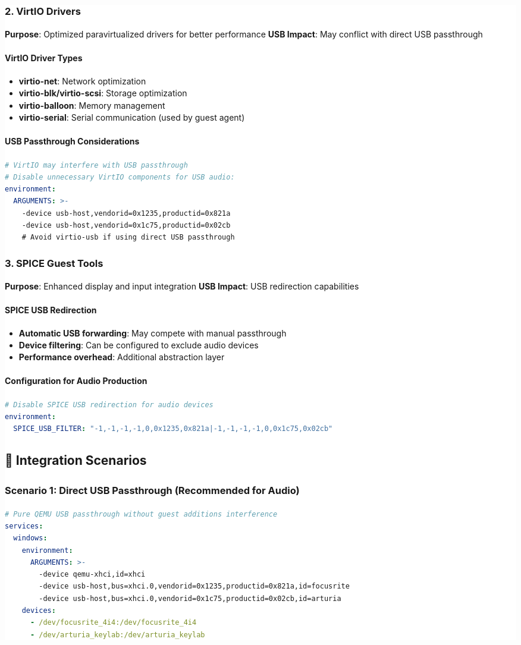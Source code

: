 ### 2. VirtIO Drivers
**Purpose**: Optimized paravirtualized drivers for better performance
**USB Impact**: May conflict with direct USB passthrough

#### VirtIO Driver Types
- **virtio-net**: Network optimization
- **virtio-blk/virtio-scsi**: Storage optimization  
- **virtio-balloon**: Memory management
- **virtio-serial**: Serial communication (used by guest agent)

#### USB Passthrough Considerations
```yaml
# VirtIO may interfere with USB passthrough
# Disable unnecessary VirtIO components for USB audio:
environment:
  ARGUMENTS: >-
    -device usb-host,vendorid=0x1235,productid=0x821a
    -device usb-host,vendorid=0x1c75,productid=0x02cb
    # Avoid virtio-usb if using direct USB passthrough
```

### 3. SPICE Guest Tools
**Purpose**: Enhanced display and input integration
**USB Impact**: USB redirection capabilities

#### SPICE USB Redirection
- **Automatic USB forwarding**: May compete with manual passthrough
- **Device filtering**: Can be configured to exclude audio devices
- **Performance overhead**: Additional abstraction layer

#### Configuration for Audio Production
```yaml
# Disable SPICE USB redirection for audio devices
environment:
  SPICE_USB_FILTER: "-1,-1,-1,-1,0,0x1235,0x821a|-1,-1,-1,-1,0,0x1c75,0x02cb"
```

## 🔧 Integration Scenarios

### Scenario 1: Direct USB Passthrough (Recommended for Audio)
```yaml
# Pure QEMU USB passthrough without guest additions interference
services:
  windows:
    environment:
      ARGUMENTS: >-
        -device qemu-xhci,id=xhci
        -device usb-host,bus=xhci.0,vendorid=0x1235,productid=0x821a,id=focusrite
        -device usb-host,bus=xhci.0,vendorid=0x1c75,productid=0x02cb,id=arturia
    devices:
      - /dev/focusrite_4i4:/dev/focusrite_4i4
      - /dev/arturia_keylab:/dev/arturia_keylab
```

